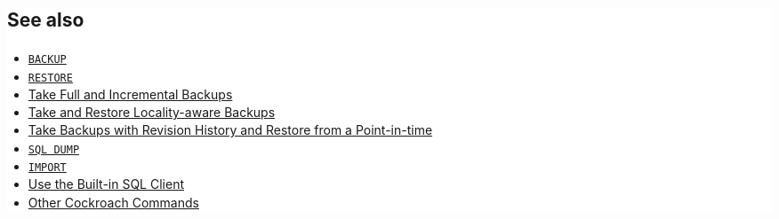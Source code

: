 </section>


## See also

- [`BACKUP`][backup]
- [`RESTORE`][restore]
- [Take Full and Incremental Backups](take-full-and-incremental-backups.html)
- [Take and Restore Locality-aware Backups](take-and-restore-locality-aware-backups.html)
- [Take Backups with Revision History and Restore from a Point-in-time](take-backups-with-revision-history-and-restore-from-a-point-in-time.html)
- [`SQL DUMP`](cockroach-dump.html)
- [`IMPORT`](migration-overview.html)
- [Use the Built-in SQL Client](cockroach-sql.html)
- [Other Cockroach Commands](cockroach-commands.html)



[backup]:  backup.html
[restore]: restore.html
